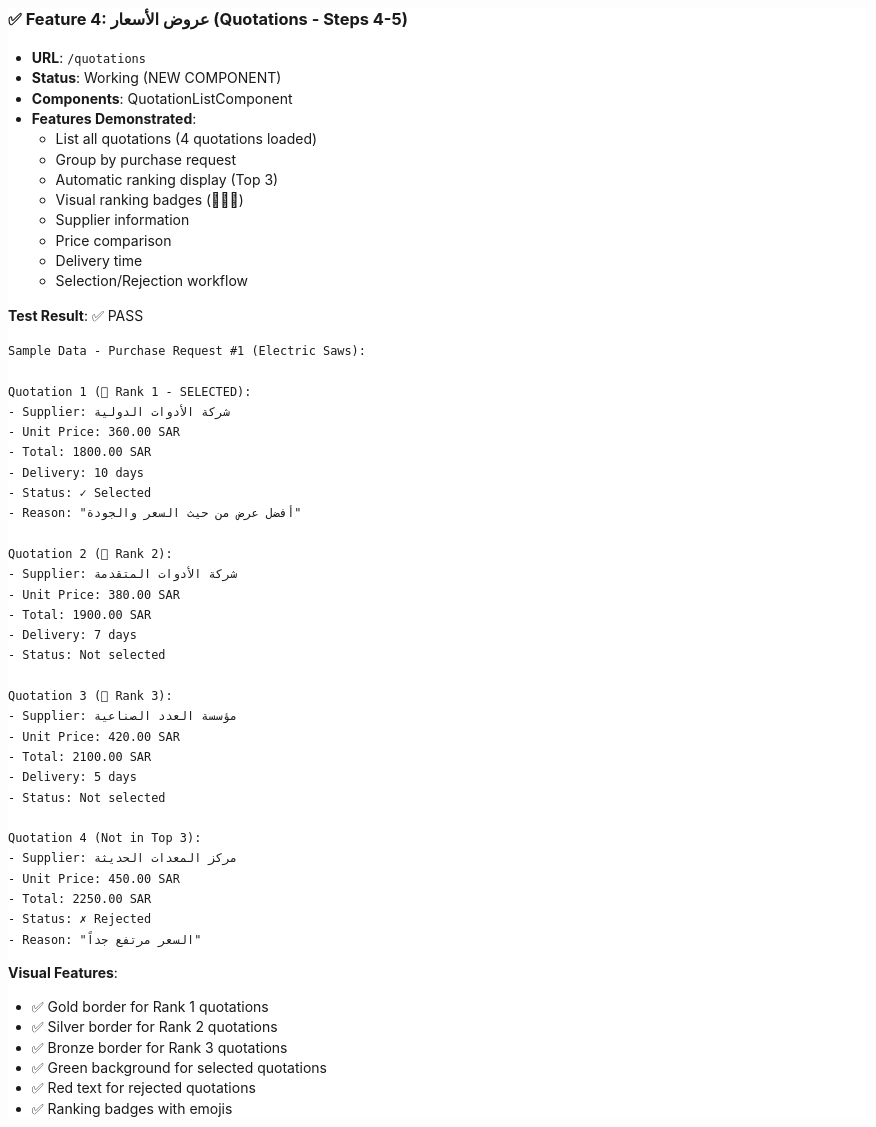 
### ✅ Feature 4: عروض الأسعار (Quotations - Steps 4-5)
- **URL**: `/quotations`
- **Status**: Working (NEW COMPONENT)
- **Components**: QuotationListComponent
- **Features Demonstrated**:
  - List all quotations (4 quotations loaded)
  - Group by purchase request
  - Automatic ranking display (Top 3)
  - Visual ranking badges (🥇🥈🥉)
  - Supplier information
  - Price comparison
  - Delivery time
  - Selection/Rejection workflow

**Test Result**: ✅ PASS
```
Sample Data - Purchase Request #1 (Electric Saws):

Quotation 1 (🥇 Rank 1 - SELECTED):
- Supplier: شركة الأدوات الدولية
- Unit Price: 360.00 SAR
- Total: 1800.00 SAR
- Delivery: 10 days
- Status: ✓ Selected
- Reason: "أفضل عرض من حيث السعر والجودة"

Quotation 2 (🥈 Rank 2):
- Supplier: شركة الأدوات المتقدمة
- Unit Price: 380.00 SAR
- Total: 1900.00 SAR
- Delivery: 7 days
- Status: Not selected

Quotation 3 (🥉 Rank 3):
- Supplier: مؤسسة العدد الصناعية
- Unit Price: 420.00 SAR
- Total: 2100.00 SAR
- Delivery: 5 days
- Status: Not selected

Quotation 4 (Not in Top 3):
- Supplier: مركز المعدات الحديثة
- Unit Price: 450.00 SAR
- Total: 2250.00 SAR
- Status: ✗ Rejected
- Reason: "السعر مرتفع جداً"
```

**Visual Features**:
- ✅ Gold border for Rank 1 quotations
- ✅ Silver border for Rank 2 quotations
- ✅ Bronze border for Rank 3 quotations
- ✅ Green background for selected quotations
- ✅ Red text for rejected quotations
- ✅ Ranking badges with emojis
